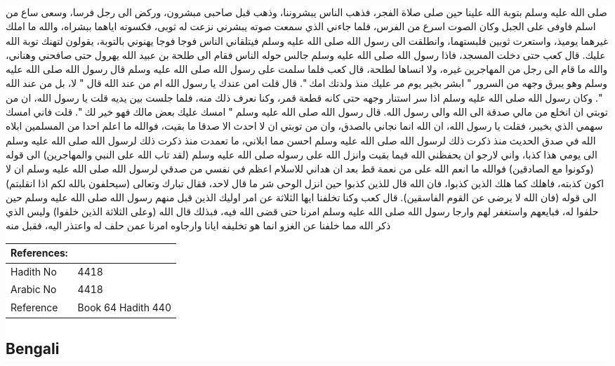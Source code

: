 صلى الله عليه وسلم بتوبة الله علينا حين صلى صلاة الفجر، فذهب الناس يبشروننا، وذهب قبل صاحبى مبشرون، وركض الى رجل فرسا، وسعى ساع من اسلم فاوفى على الجبل وكان الصوت اسرع من الفرس، فلما جاءني الذي سمعت صوته يبشرني نزعت له ثوبى، فكسوته اياهما ببشراه، والله ما املك غيرهما يوميذ، واستعرت ثوبين فلبستهما، وانطلقت الى رسول الله صلى الله عليه وسلم فيتلقاني الناس فوجا فوجا يهنوني بالتوبة، يقولون لتهنك توبة الله عليك. قال كعب حتى دخلت المسجد، فاذا رسول الله صلى الله عليه وسلم جالس حوله الناس فقام الى طلحة بن عبيد الله يهرول حتى صافحني وهناني، والله ما قام الى رجل من المهاجرين غيره، ولا انساها لطلحة، قال كعب فلما سلمت على رسول الله صلى الله عليه وسلم قال رسول الله صلى الله عليه وسلم وهو يبرق وجهه من السرور " ابشر بخير يوم مر عليك منذ ولدتك امك ". قال قلت امن عندك يا رسول الله ام من عند الله قال " لا، بل من عند الله ". وكان رسول الله صلى الله عليه وسلم اذا سر استنار وجهه حتى كانه قطعة قمر، وكنا نعرف ذلك منه، فلما جلست بين يديه قلت يا رسول الله، ان من توبتي ان انخلع من مالي صدقة الى الله والى رسول الله. قال رسول الله صلى الله عليه وسلم " امسك عليك بعض مالك فهو خير لك ". قلت فاني امسك سهمي الذي بخيبر، فقلت يا رسول الله، ان الله انما نجاني بالصدق، وان من توبتي ان لا احدث الا صدقا ما بقيت، فوالله ما اعلم احدا من المسلمين ابلاه الله في صدق الحديث منذ ذكرت ذلك لرسول الله صلى الله عليه وسلم احسن مما ابلاني، ما تعمدت منذ ذكرت ذلك لرسول الله صلى الله عليه وسلم الى يومي هذا كذبا، واني لارجو ان يحفظني الله فيما بقيت وانزل الله على رسوله صلى الله عليه وسلم (لقد تاب الله على النبي والمهاجرين) الى قوله (وكونوا مع الصادقين) فوالله ما انعم الله على من نعمة قط بعد ان هداني للاسلام اعظم في نفسي من صدقي لرسول الله صلى الله عليه وسلم ان لا اكون كذبته، فاهلك كما هلك الذين كذبوا، فان الله قال للذين كذبوا حين انزل الوحى شر ما قال لاحد، فقال تبارك وتعالى (سيحلفون بالله لكم اذا انقلبتم) الى قوله (فان الله لا يرضى عن القوم الفاسقين). قال كعب وكنا تخلفنا ايها الثلاثة عن امر اوليك الذين قبل منهم رسول الله صلى الله عليه وسلم حين حلفوا له، فبايعهم واستغفر لهم وارجا رسول الله صلى الله عليه وسلم امرنا حتى قضى الله فيه، فبذلك قال الله (وعلى الثلاثة الذين خلفوا) وليس الذي ذكر الله مما خلفنا عن الغزو انما هو تخليفه ايانا وارجاوه امرنا عمن حلف له واعتذر اليه، فقبل منه
</div>
<div style={{backgroundColor:'#f8f9fa',padding:20, marginBottom: 10}}><table> <thead> <tr> <th>References:</th> <th></th> </tr> </thead> <tbody><tr><td>Hadith No</td><td>4418</td></tr><tr><td>Arabic No</td><td>4418</td></tr><tr><td>Reference</td><td>Book 64 Hadith 440</td></tr></tbody></table></div>

## Bengali


<div dir="ltr" lang="bn" style={{fontSize:'larger',backgroundColor:'#f8f9fa',padding:20}}>